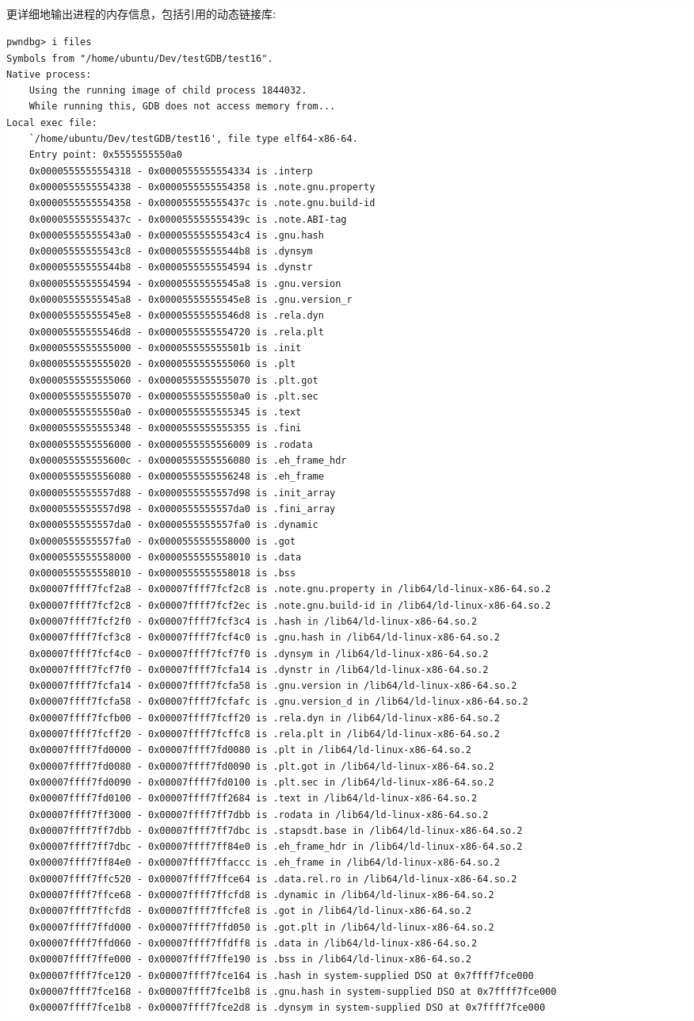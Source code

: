 更详细地输出进程的内存信息，包括引用的动态链接库:

```shell
pwndbg> i files
Symbols from "/home/ubuntu/Dev/testGDB/test16".
Native process:
	Using the running image of child process 1844032.
	While running this, GDB does not access memory from...
Local exec file:
	`/home/ubuntu/Dev/testGDB/test16', file type elf64-x86-64.
	Entry point: 0x5555555550a0
	0x0000555555554318 - 0x0000555555554334 is .interp
	0x0000555555554338 - 0x0000555555554358 is .note.gnu.property
	0x0000555555554358 - 0x000055555555437c is .note.gnu.build-id
	0x000055555555437c - 0x000055555555439c is .note.ABI-tag
	0x00005555555543a0 - 0x00005555555543c4 is .gnu.hash
	0x00005555555543c8 - 0x00005555555544b8 is .dynsym
	0x00005555555544b8 - 0x0000555555554594 is .dynstr
	0x0000555555554594 - 0x00005555555545a8 is .gnu.version
	0x00005555555545a8 - 0x00005555555545e8 is .gnu.version_r
	0x00005555555545e8 - 0x00005555555546d8 is .rela.dyn
	0x00005555555546d8 - 0x0000555555554720 is .rela.plt
	0x0000555555555000 - 0x000055555555501b is .init
	0x0000555555555020 - 0x0000555555555060 is .plt
	0x0000555555555060 - 0x0000555555555070 is .plt.got
	0x0000555555555070 - 0x00005555555550a0 is .plt.sec
	0x00005555555550a0 - 0x0000555555555345 is .text
	0x0000555555555348 - 0x0000555555555355 is .fini
	0x0000555555556000 - 0x0000555555556009 is .rodata
	0x000055555555600c - 0x0000555555556080 is .eh_frame_hdr
	0x0000555555556080 - 0x0000555555556248 is .eh_frame
	0x0000555555557d88 - 0x0000555555557d98 is .init_array
	0x0000555555557d98 - 0x0000555555557da0 is .fini_array
	0x0000555555557da0 - 0x0000555555557fa0 is .dynamic
	0x0000555555557fa0 - 0x0000555555558000 is .got
	0x0000555555558000 - 0x0000555555558010 is .data
	0x0000555555558010 - 0x0000555555558018 is .bss
	0x00007ffff7fcf2a8 - 0x00007ffff7fcf2c8 is .note.gnu.property in /lib64/ld-linux-x86-64.so.2
	0x00007ffff7fcf2c8 - 0x00007ffff7fcf2ec is .note.gnu.build-id in /lib64/ld-linux-x86-64.so.2
	0x00007ffff7fcf2f0 - 0x00007ffff7fcf3c4 is .hash in /lib64/ld-linux-x86-64.so.2
	0x00007ffff7fcf3c8 - 0x00007ffff7fcf4c0 is .gnu.hash in /lib64/ld-linux-x86-64.so.2
	0x00007ffff7fcf4c0 - 0x00007ffff7fcf7f0 is .dynsym in /lib64/ld-linux-x86-64.so.2
	0x00007ffff7fcf7f0 - 0x00007ffff7fcfa14 is .dynstr in /lib64/ld-linux-x86-64.so.2
	0x00007ffff7fcfa14 - 0x00007ffff7fcfa58 is .gnu.version in /lib64/ld-linux-x86-64.so.2
	0x00007ffff7fcfa58 - 0x00007ffff7fcfafc is .gnu.version_d in /lib64/ld-linux-x86-64.so.2
	0x00007ffff7fcfb00 - 0x00007ffff7fcff20 is .rela.dyn in /lib64/ld-linux-x86-64.so.2
	0x00007ffff7fcff20 - 0x00007ffff7fcffc8 is .rela.plt in /lib64/ld-linux-x86-64.so.2
	0x00007ffff7fd0000 - 0x00007ffff7fd0080 is .plt in /lib64/ld-linux-x86-64.so.2
	0x00007ffff7fd0080 - 0x00007ffff7fd0090 is .plt.got in /lib64/ld-linux-x86-64.so.2
	0x00007ffff7fd0090 - 0x00007ffff7fd0100 is .plt.sec in /lib64/ld-linux-x86-64.so.2
	0x00007ffff7fd0100 - 0x00007ffff7ff2684 is .text in /lib64/ld-linux-x86-64.so.2
	0x00007ffff7ff3000 - 0x00007ffff7ff7dbb is .rodata in /lib64/ld-linux-x86-64.so.2
	0x00007ffff7ff7dbb - 0x00007ffff7ff7dbc is .stapsdt.base in /lib64/ld-linux-x86-64.so.2
	0x00007ffff7ff7dbc - 0x00007ffff7ff84e0 is .eh_frame_hdr in /lib64/ld-linux-x86-64.so.2
	0x00007ffff7ff84e0 - 0x00007ffff7ffaccc is .eh_frame in /lib64/ld-linux-x86-64.so.2
	0x00007ffff7ffc520 - 0x00007ffff7ffce64 is .data.rel.ro in /lib64/ld-linux-x86-64.so.2
	0x00007ffff7ffce68 - 0x00007ffff7ffcfd8 is .dynamic in /lib64/ld-linux-x86-64.so.2
	0x00007ffff7ffcfd8 - 0x00007ffff7ffcfe8 is .got in /lib64/ld-linux-x86-64.so.2
	0x00007ffff7ffd000 - 0x00007ffff7ffd050 is .got.plt in /lib64/ld-linux-x86-64.so.2
	0x00007ffff7ffd060 - 0x00007ffff7ffdff8 is .data in /lib64/ld-linux-x86-64.so.2
	0x00007ffff7ffe000 - 0x00007ffff7ffe190 is .bss in /lib64/ld-linux-x86-64.so.2
	0x00007ffff7fce120 - 0x00007ffff7fce164 is .hash in system-supplied DSO at 0x7ffff7fce000
	0x00007ffff7fce168 - 0x00007ffff7fce1b8 is .gnu.hash in system-supplied DSO at 0x7ffff7fce000
	0x00007ffff7fce1b8 - 0x00007ffff7fce2d8 is .dynsym in system-supplied DSO at 0x7ffff7fce000
```